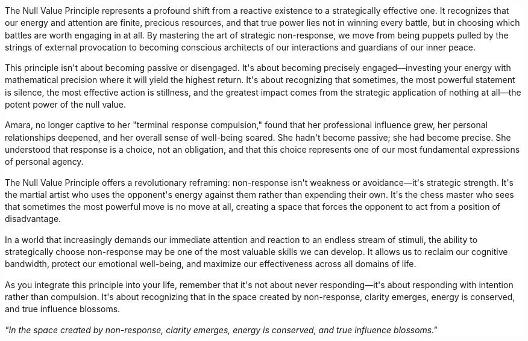 The Null Value Principle represents a profound shift from a reactive existence to a strategically effective one. It recognizes that our energy and attention are finite, precious resources, and that true power lies not in winning every battle, but in choosing which battles are worth engaging in at all. By mastering the art of strategic non-response, we move from being puppets pulled by the strings of external provocation to becoming conscious architects of our interactions and guardians of our inner peace.

This principle isn't about becoming passive or disengaged. It's about becoming precisely engaged—investing your energy with mathematical precision where it will yield the highest return. It's about recognizing that sometimes, the most powerful statement is silence, the most effective action is stillness, and the greatest impact comes from the strategic application of nothing at all—the potent power of the null value.

Amara, no longer captive to her "terminal response compulsion," found that her professional influence grew, her personal relationships deepened, and her overall sense of well-being soared. She hadn't become passive; she had become precise. She understood that response is a choice, not an obligation, and that this choice represents one of our most fundamental expressions of personal agency.

The Null Value Principle offers a revolutionary reframing: non-response isn't weakness or avoidance—it's strategic strength. It's the martial artist who uses the opponent's energy against them rather than expending their own. It's the chess master who sees that sometimes the most powerful move is no move at all, creating a space that forces the opponent to act from a position of disadvantage.

In a world that increasingly demands our immediate attention and reaction to an endless stream of stimuli, the ability to strategically choose non-response may be one of the most valuable skills we can develop. It allows us to reclaim our cognitive bandwidth, protect our emotional well-being, and maximize our effectiveness across all domains of life.

As you integrate this principle into your life, remember that it's not about never responding—it's about responding with intention rather than compulsion. It's about recognizing that in the space created by non-response, clarity emerges, energy is conserved, and true influence blossoms.

*"In the space created by non-response, clarity emerges, energy is conserved, and true influence blossoms."*
